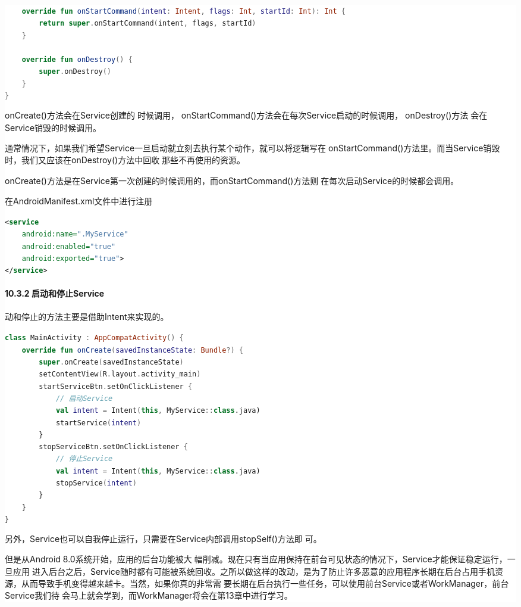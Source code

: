 ```kotlin
    override fun onStartCommand(intent: Intent, flags: Int, startId: Int): Int {
        return super.onStartCommand(intent, flags, startId)
    }

    override fun onDestroy() {
        super.onDestroy()
    }
}
```

onCreate()方法会在Service创建的 时候调用，
onStartCommand()方法会在每次Service启动的时候调用，
onDestroy()方法 会在Service销毁的时候调用。

通常情况下，如果我们希望Service一旦启动就立刻去执行某个动作，就可以将逻辑写在 onStartCommand()方法里。而当Service销毁时，我们又应该在onDestroy()方法中回收 那些不再使用的资源。

onCreate()方法是在Service第一次创建的时候调用的，而onStartCommand()方法则 在每次启动Service的时候都会调用。

在AndroidManifest.xml文件中进行注册

```xml
<service
    android:name=".MyService"
    android:enabled="true"
    android:exported="true">
</service>
```

#### 10.3.2 启动和停止Service

动和停止的方法主要是借助Intent来实现的。

```kotlin
class MainActivity : AppCompatActivity() {
    override fun onCreate(savedInstanceState: Bundle?) {
        super.onCreate(savedInstanceState)
        setContentView(R.layout.activity_main)
        startServiceBtn.setOnClickListener {
            // 启动Service 
            val intent = Intent(this, MyService::class.java)
            startService(intent) 
        }
        stopServiceBtn.setOnClickListener {
            // 停止Service
            val intent = Intent(this, MyService::class.java)
            stopService(intent) 
        }
    }
}
```

另外，Service也可以自我停止运行，只需要在Service内部调用stopSelf()方法即 可。

但是从Android 8.0系统开始，应用的后台功能被大 幅削减。现在只有当应用保持在前台可见状态的情况下，Service才能保证稳定运行，一旦应用 进入后台之后，Service随时都有可能被系统回收。之所以做这样的改动，是为了防止许多恶意的应用程序长期在后台占用手机资源，从而导致手机变得越来越卡。当然，如果你真的非常需 要长期在后台执行一些任务，可以使用前台Service或者WorkManager，前台Service我们待 会马上就会学到，而WorkManager将会在第13章中进行学习。
